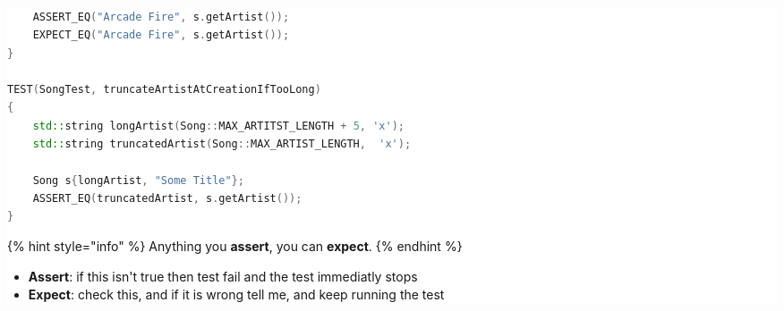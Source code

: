 ```cpp
    ASSERT_EQ("Arcade Fire", s.getArtist());
    EXPECT_EQ("Arcade Fire", s.getArtist());
}

TEST(SongTest, truncateArtistAtCreationIfTooLong)
{
    std::string longArtist(Song::MAX_ARTITST_LENGTH + 5, 'x');
    std::string truncatedArtist(Song::MAX_ARTIST_LENGTH,  'x');
    
    Song s{longArtist, "Some Title"};
    ASSERT_EQ(truncatedArtist, s.getArtist());
}
```

{% hint style="info" %}
Anything you **assert**, you can **expect**.
{% endhint %}

* **Assert**: if this isn't true then test fail and the test immediatly stops
* **Expect**: check this, and if it is wrong tell me, and keep running the test
